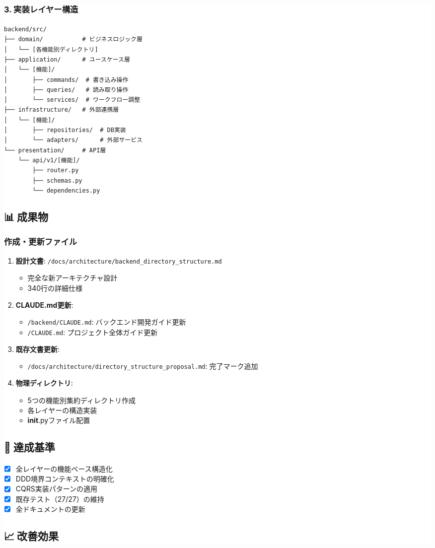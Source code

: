 ### 3. 実装レイヤー構造

```
backend/src/
├── domain/           # ビジネスロジック層
│   └── [各機能別ディレクトリ]
├── application/      # ユースケース層
│   └── [機能]/
│       ├── commands/  # 書き込み操作
│       ├── queries/   # 読み取り操作
│       └── services/  # ワークフロー調整
├── infrastructure/   # 外部連携層
│   └── [機能]/
│       ├── repositories/  # DB実装
│       └── adapters/      # 外部サービス
└── presentation/     # API層
    └── api/v1/[機能]/
        ├── router.py
        ├── schemas.py
        └── dependencies.py
```

## 📊 成果物

### 作成・更新ファイル

1. **設計文書**: `/docs/architecture/backend_directory_structure.md`

   - 完全な新アーキテクチャ設計
   - 340行の詳細仕様

2. **CLAUDE.md更新**:

   - `/backend/CLAUDE.md`: バックエンド開発ガイド更新
   - `/CLAUDE.md`: プロジェクト全体ガイド更新

3. **既存文書更新**:

   - `/docs/architecture/directory_structure_proposal.md`: 完了マーク追加

4. **物理ディレクトリ**:
   - 5つの機能別集約ディレクトリ作成
   - 各レイヤーの構造実装
   - **init**.pyファイル配置

## 🎯 達成基準

- [x] 全レイヤーの機能ベース構造化
- [x] DDD境界コンテキストの明確化
- [x] CQRS実装パターンの適用
- [x] 既存テスト（27/27）の維持
- [x] 全ドキュメントの更新

## 📈 改善効果
